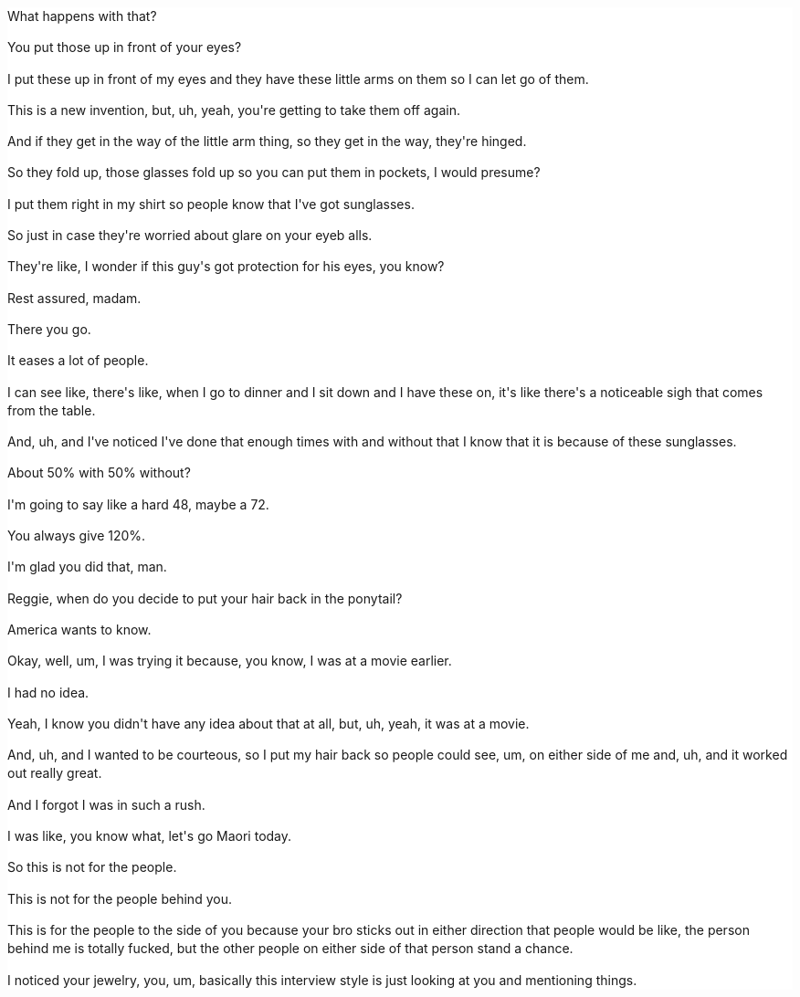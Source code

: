 What happens with that?

You put those up in front of your eyes?

I put these up in front of my eyes and they have these little arms on them so I can let go of them.

This is a new invention, but, uh, yeah, you're getting to take them off again.

And if they get in the way of the little arm thing, so they get in the way, they're hinged.

So they fold up, those glasses fold up so you can put them in pockets, I would presume?

I put them right in my shirt so people know that I've got sunglasses.

So just in case they're worried about glare on your eyeb alls.

They're like, I wonder if this guy's got protection for his eyes, you know?

Rest assured, madam.

There you go.

It eases a lot of people.

I can see like, there's like, when I go to dinner and I sit down and I have these on, it's like there's a noticeable sigh that comes from the table.

And, uh, and I've noticed I've done that enough times with and without that I know that it is because of these sunglasses.

About 50% with 50% without?

I'm going to say like a hard 48, maybe a 72.

You always give 120%.

I'm glad you did that, man.

Reggie, when do you decide to put your hair back in the ponytail?

America wants to know.

Okay, well, um, I was trying it because, you know, I was at a movie earlier.

I had no idea.

Yeah, I know you didn't have any idea about that at all, but, uh, yeah, it was at a movie.

And, uh, and I wanted to be courteous, so I put my hair back so people could see, um, on either side of me and, uh, and it worked out really great.

And I forgot I was in such a rush.

I was like, you know what, let's go Maori today.

So this is not for the people.

This is not for the people behind you.

This is for the people to the side of you because your bro sticks out in either direction that people would be like, the person behind me is totally fucked, but the other people on either side of that person stand a chance.

I noticed your jewelry, you, um, basically this interview style is just looking at you and mentioning things.
